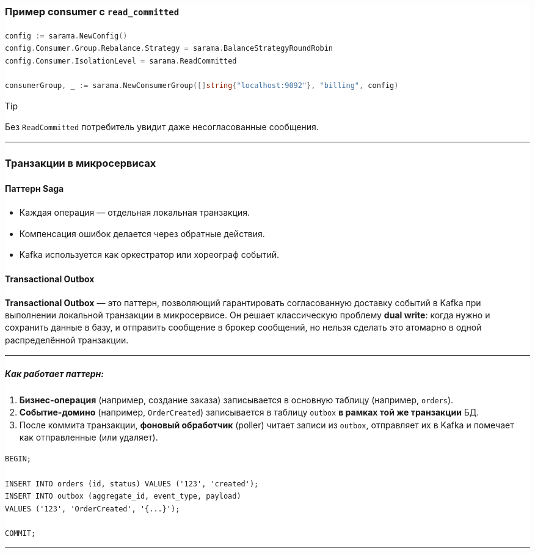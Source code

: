 
### Пример consumer с `read_committed`

```go
config := sarama.NewConfig()
config.Consumer.Group.Rebalance.Strategy = sarama.BalanceStrategyRoundRobin
config.Consumer.IsolationLevel = sarama.ReadCommitted

consumerGroup, _ := sarama.NewConsumerGroup([]string{"localhost:9092"}, "billing", config)
```

> [!tip]  
> Без `ReadCommitted` потребитель увидит даже несогласованные сообщения.

---

### Транзакции в микросервисах

#### Паттерн Saga

- Каждая операция — отдельная локальная транзакция.
    
- Компенсация ошибок делается через обратные действия.
    
- Kafka используется как оркестратор или хореограф событий.
    

#### Transactional Outbox

**Transactional Outbox** — это паттерн, позволяющий гарантировать согласованную доставку событий в Kafka при выполнении локальной транзакции в микросервисе. Он решает классическую проблему **dual write**: когда нужно и сохранить данные в базу, и отправить сообщение в брокер сообщений, но нельзя сделать это атомарно в одной распределённой транзакции.

---

##### Как работает паттерн:

1. **Бизнес-операция** (например, создание заказа) записывается в основную таблицу (например, `orders`).
2. **Событие-домино** (например, `OrderCreated`) записывается в таблицу `outbox` **в рамках той же транзакции** БД.
3. После коммита транзакции, **фоновый обработчик** (poller) читает записи из `outbox`, отправляет их в Kafka и помечает как отправленные (или удаляет).

```text
BEGIN;

INSERT INTO orders (id, status) VALUES ('123', 'created');
INSERT INTO outbox (aggregate_id, event_type, payload) 
VALUES ('123', 'OrderCreated', '{...}');

COMMIT;
```

---
